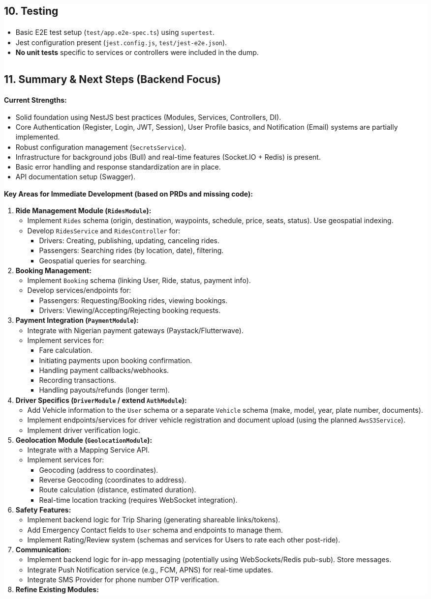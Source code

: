## 10. Testing

*   Basic E2E test setup (`test/app.e2e-spec.ts`) using `supertest`.
*   Jest configuration present (`jest.config.js`, `test/jest-e2e.json`).
*   **No unit tests** specific to services or controllers were included in the dump.

## 11. Summary & Next Steps (Backend Focus)

**Current Strengths:**

*   Solid foundation using NestJS best practices (Modules, Services, Controllers, DI).
*   Core Authentication (Register, Login, JWT, Session), User Profile basics, and Notification (Email) systems are partially implemented.
*   Robust configuration management (`SecretsService`).
*   Infrastructure for background jobs (Bull) and real-time features (Socket.IO + Redis) is present.
*   Basic error handling and response standardization are in place.
*   API documentation setup (Swagger).

**Key Areas for Immediate Development (based on PRDs and missing code):**

1.  **Ride Management Module (`RidesModule`):**
    *   Implement `Rides` schema (origin, destination, waypoints, schedule, price, seats, status). Use geospatial indexing.
    *   Develop `RidesService` and `RidesController` for:
        *   Drivers: Creating, publishing, updating, canceling rides.
        *   Passengers: Searching rides (by location, date), filtering.
        *   Geospatial queries for searching.
2.  **Booking Management:**
    *   Implement `Booking` schema (linking User, Ride, status, payment info).
    *   Develop services/endpoints for:
        *   Passengers: Requesting/Booking rides, viewing bookings.
        *   Drivers: Viewing/Accepting/Rejecting booking requests.
3.  **Payment Integration (`PaymentModule`):**
    *   Integrate with Nigerian payment gateways (Paystack/Flutterwave).
    *   Implement services for:
        *   Fare calculation.
        *   Initiating payments upon booking confirmation.
        *   Handling payment callbacks/webhooks.
        *   Recording transactions.
        *   Handling payouts/refunds (longer term).
4.  **Driver Specifics (`DriverModule` / extend `AuthModule`):**
    *   Add Vehicle information to the `User` schema or a separate `Vehicle` schema (make, model, year, plate number, documents).
    *   Implement endpoints/services for driver vehicle registration and document upload (using the planned `AwsS3Service`).
    *   Implement driver verification logic.
5.  **Geolocation Module (`GeolocationModule`):**
    *   Integrate with a Mapping Service API.
    *   Implement services for:
        *   Geocoding (address to coordinates).
        *   Reverse Geocoding (coordinates to address).
        *   Route calculation (distance, estimated duration).
        *   Real-time location tracking (requires WebSocket integration).
6.  **Safety Features:**
    *   Implement backend logic for Trip Sharing (generating shareable links/tokens).
    *   Add Emergency Contact fields to `User` schema and endpoints to manage them.
    *   Implement Rating/Review system (schemas and services for Users to rate each other post-ride).
7.  **Communication:**
    *   Implement backend logic for in-app messaging (potentially using WebSockets/Redis pub-sub). Store messages.
    *   Integrate Push Notification service (e.g., FCM, APNS) for real-time updates.
    *   Integrate SMS Provider for phone number OTP verification.
8.  **Refine Existing Modules:**